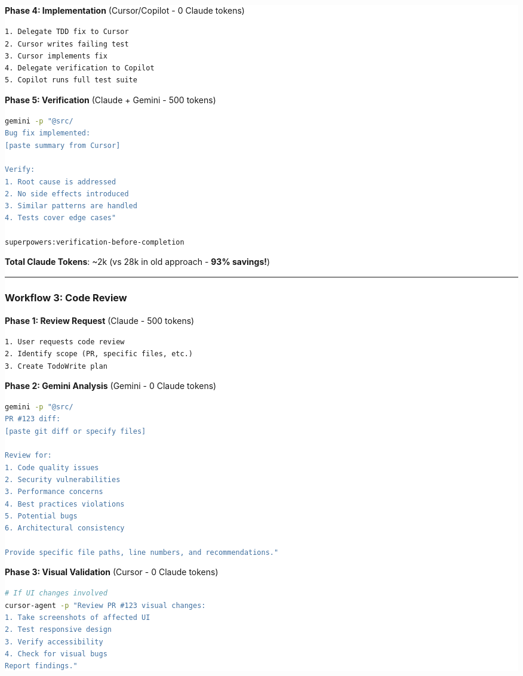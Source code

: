 **Phase 4: Implementation** (Cursor/Copilot - 0 Claude tokens)
```
1. Delegate TDD fix to Cursor
2. Cursor writes failing test
3. Cursor implements fix
4. Delegate verification to Copilot
5. Copilot runs full test suite
```

**Phase 5: Verification** (Claude + Gemini - 500 tokens)
```bash
gemini -p "@src/
Bug fix implemented:
[paste summary from Cursor]

Verify:
1. Root cause is addressed
2. No side effects introduced
3. Similar patterns are handled
4. Tests cover edge cases"

superpowers:verification-before-completion
```

**Total Claude Tokens**: ~2k (vs 28k in old approach - **93% savings!**)

---

### Workflow 3: Code Review

**Phase 1: Review Request** (Claude - 500 tokens)
```
1. User requests code review
2. Identify scope (PR, specific files, etc.)
3. Create TodoWrite plan
```

**Phase 2: Gemini Analysis** (Gemini - 0 Claude tokens)
```bash
gemini -p "@src/
PR #123 diff:
[paste git diff or specify files]

Review for:
1. Code quality issues
2. Security vulnerabilities
3. Performance concerns
4. Best practices violations
5. Potential bugs
6. Architectural consistency

Provide specific file paths, line numbers, and recommendations."
```

**Phase 3: Visual Validation** (Cursor - 0 Claude tokens)
```bash
# If UI changes involved
cursor-agent -p "Review PR #123 visual changes:
1. Take screenshots of affected UI
2. Test responsive design
3. Verify accessibility
4. Check for visual bugs
Report findings."
```
